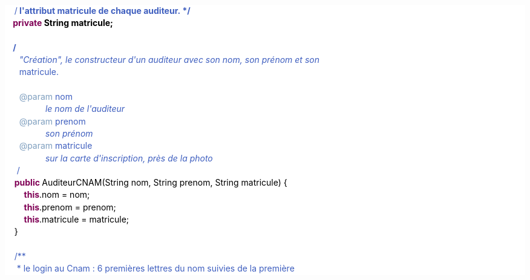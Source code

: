 <font color="#ffffff">&nbsp;&nbsp;&nbsp;&nbsp;</font><font color="#3f5fbf">/**&nbsp;l'attribut&nbsp;matricule&nbsp;de&nbsp;chaque&nbsp;auditeur.&nbsp;*/</font>
<br />
<font color="#ffffff">&nbsp;&nbsp;&nbsp;&nbsp;</font><font color="#7f0055"><b>private&nbsp;</b></font><font color="#000000">String&nbsp;matricule;</font>
<br />
<font color="#ffffff"></font>
<br />
<font color="#ffffff">&nbsp;&nbsp;&nbsp;&nbsp;</font><font color="#3f5fbf">/**</font>
<br />
<font color="#ffffff">&nbsp;&nbsp;&nbsp;&nbsp;&nbsp;</font><font color="#3f5fbf">*&nbsp;&#34;Cr&eacute;ation&#34;,&nbsp;le&nbsp;constructeur&nbsp;d'un&nbsp;auditeur&nbsp;avec&nbsp;son&nbsp;nom,&nbsp;son&nbsp;pr&eacute;nom&nbsp;et&nbsp;son</font>
<br />
<font color="#ffffff">&nbsp;&nbsp;&nbsp;&nbsp;&nbsp;</font><font color="#3f5fbf">*&nbsp;matricule.</font>
<br />
<font color="#ffffff">&nbsp;&nbsp;&nbsp;&nbsp;&nbsp;</font><font color="#3f5fbf">*&nbsp;</font>
<br />
<font color="#ffffff">&nbsp;&nbsp;&nbsp;&nbsp;&nbsp;</font><font color="#3f5fbf">*&nbsp;</font><font color="#7f9fbf">@param&nbsp;</font><font color="#3f5fbf">nom</font>
<br />
<font color="#ffffff">&nbsp;&nbsp;&nbsp;&nbsp;&nbsp;</font><font color="#3f5fbf">*&nbsp;&nbsp;&nbsp;&nbsp;&nbsp;&nbsp;&nbsp;&nbsp;&nbsp;&nbsp;&nbsp;&nbsp;le&nbsp;nom&nbsp;de&nbsp;l'auditeur</font>
<br />
<font color="#ffffff">&nbsp;&nbsp;&nbsp;&nbsp;&nbsp;</font><font color="#3f5fbf">*&nbsp;</font><font color="#7f9fbf">@param&nbsp;</font><font color="#3f5fbf">prenom</font>
<br />
<font color="#ffffff">&nbsp;&nbsp;&nbsp;&nbsp;&nbsp;</font><font color="#3f5fbf">*&nbsp;&nbsp;&nbsp;&nbsp;&nbsp;&nbsp;&nbsp;&nbsp;&nbsp;&nbsp;&nbsp;&nbsp;son&nbsp;pr&eacute;nom</font>
<br />
<font color="#ffffff">&nbsp;&nbsp;&nbsp;&nbsp;&nbsp;</font><font color="#3f5fbf">*&nbsp;</font><font color="#7f9fbf">@param&nbsp;</font><font color="#3f5fbf">matricule</font>
<br />
<font color="#ffffff">&nbsp;&nbsp;&nbsp;&nbsp;&nbsp;</font><font color="#3f5fbf">*&nbsp;&nbsp;&nbsp;&nbsp;&nbsp;&nbsp;&nbsp;&nbsp;&nbsp;&nbsp;&nbsp;&nbsp;sur&nbsp;la&nbsp;carte&nbsp;d'inscription,&nbsp;pr&egrave;s&nbsp;de&nbsp;la&nbsp;photo</font>
<br />
<font color="#ffffff">&nbsp;&nbsp;&nbsp;&nbsp;&nbsp;</font><font color="#3f5fbf">*/</font>
<br />
<font color="#ffffff">&nbsp;&nbsp;&nbsp;&nbsp;</font><font color="#7f0055"><b>public&nbsp;</b></font><font color="#000000">AuditeurCNAM</font><font color="#000000">(</font><font color="#000000">String&nbsp;nom,&nbsp;String&nbsp;prenom,&nbsp;String&nbsp;matricule</font><font color="#000000">)&nbsp;{</font>
<br />
<font color="#ffffff">&nbsp;&nbsp;&nbsp;&nbsp;&nbsp;&nbsp;&nbsp;&nbsp;</font><font color="#7f0055"><b>this</b></font><font color="#000000">.nom&nbsp;=&nbsp;nom;</font>
<br />
<font color="#ffffff">&nbsp;&nbsp;&nbsp;&nbsp;&nbsp;&nbsp;&nbsp;&nbsp;</font><font color="#7f0055"><b>this</b></font><font color="#000000">.prenom&nbsp;=&nbsp;prenom;</font>
<br />
<font color="#ffffff">&nbsp;&nbsp;&nbsp;&nbsp;&nbsp;&nbsp;&nbsp;&nbsp;</font><font color="#7f0055"><b>this</b></font><font color="#000000">.matricule&nbsp;=&nbsp;matricule;</font>
<br />
<font color="#ffffff">&nbsp;&nbsp;&nbsp;&nbsp;</font><font color="#000000">}</font>
<br />
<font color="#ffffff"></font>
<br />
<font color="#ffffff">&nbsp;&nbsp;&nbsp;&nbsp;</font><font color="#3f5fbf">/**</font>
<br />
<font color="#ffffff">&nbsp;&nbsp;&nbsp;&nbsp;&nbsp;</font><font color="#3f5fbf">*&nbsp;le&nbsp;login&nbsp;au&nbsp;Cnam&nbsp;:&nbsp;6&nbsp;premi&egrave;res&nbsp;lettres&nbsp;du&nbsp;nom&nbsp;suivies&nbsp;de&nbsp;la&nbsp;premi&egrave;re</font>
<br />